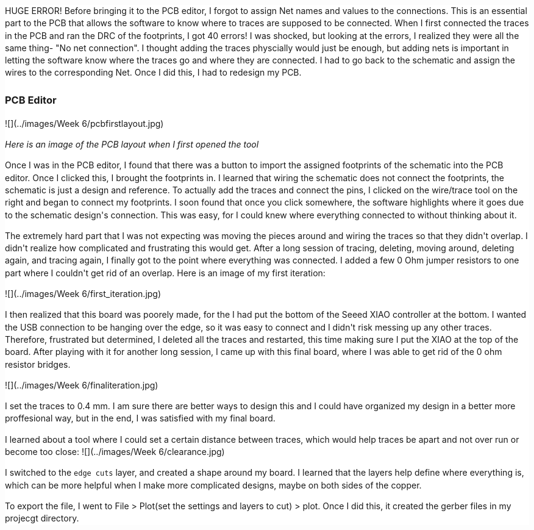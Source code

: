HUGE ERROR! Before bringing it to the PCB editor, I forgot to assign Net names and values to the connections. This is an essential part to the PCB that allows the software to know where to traces are supposed to be connected. When I first connected the traces in the PCB and ran the DRC of the footprints, I got 40 errors! I was shocked, but looking at the errors, I realized they were all the same thing- "No net connection". I thought adding the traces physcially would just be enough, but adding nets is important in letting the software know where the traces go and where they are connected. I had to go back to the schematic and assign the wires to the corresponding Net. Once I did this, I had to redesign my PCB. 

### PCB Editor

![](../images/Week 6/pcbfirstlayout.jpg)

*Here is an image of the PCB layout when I first opened the tool*

Once I was in the PCB editor, I found that there was a button to import the assigned footprints of the schematic into the PCB editor. Once I clicked this, I brought the footprints in. I learned that wiring the schematic does not connect the footprints, the schematic is just a design and reference. To actually add the traces and connect the pins, I clicked on the wire/trace tool on the right and began to connect my footprints. I soon found that once you click somewhere, the software highlights where it goes due to the schematic design's connection. This was easy, for I could knew where everything connected to without thinking about it. 

The extremely hard part that I was not expecting was moving the pieces around and wiring the traces so that they didn't overlap. I didn't realize how complicated and frustrating this would get. After a long session of tracing, deleting, moving around, deleting again, and tracing again, I finally got to the point where everything was connected. I added a few 0 Ohm jumper resistors to one part where I couldn't get rid of an overlap. Here is an image of my first iteration: 

![](../images/Week 6/first_iteration.jpg)

I then realized that this board was poorely made, for the I had put the bottom of the Seeed XIAO controller at the bottom. I wanted the USB connection to be hanging over the edge, so it was easy to connect and I didn't risk messing up any other traces. Therefore, frustrated but determined, I deleted all the traces and restarted, this time making sure I put the XIAO at the top of the board. After playing with it for another long session, I came up with this final board, where I was able to get rid of the 0 ohm resistor bridges. 

![](../images/Week 6/finaliteration.jpg)

I set the traces to 0.4 mm. I am sure there are better ways to design this and I could have organized my design in a better more proffesional way, but in the end, I was satisfied with my final board. 

I learned about a tool where I could set a certain distance between traces, which would help traces be apart and not over run or become too close:
![](../images/Week 6/clearance.jpg)

I switched to the `edge cuts` layer, and created a shape around my board. I learned that the layers help define where everything is, which can be more helpful when I make more complicated designs, maybe on both sides of the copper.

To export the file, I went to File > Plot(set the settings and layers to cut) > plot. Once I did this, it created the gerber files in my projecgt directory. 
